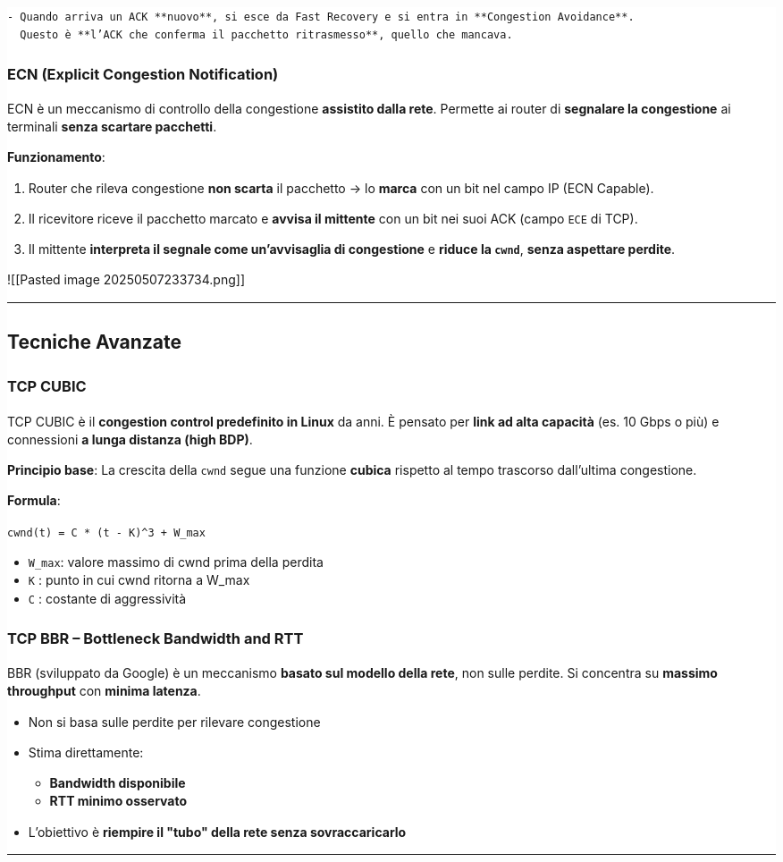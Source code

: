     - Quando arriva un ACK **nuovo**, si esce da Fast Recovery e si entra in **Congestion Avoidance**.
      Questo è **l’ACK che conferma il pacchetto ritrasmesso**, quello che mancava.


### **ECN (Explicit Congestion Notification)**

ECN è un meccanismo di controllo della congestione **assistito dalla rete**. Permette ai router di **segnalare la congestione** ai terminali **senza scartare pacchetti**.

**Funzionamento**:

1. Router che rileva congestione **non scarta** il pacchetto → lo **marca** con un bit nel campo IP (ECN Capable).
    
2. Il ricevitore riceve il pacchetto marcato e **avvisa il mittente** con un bit nei suoi ACK (campo `ECE` di TCP).
    
3. Il mittente **interpreta il segnale come un’avvisaglia di congestione** e **riduce la `cwnd`**, **senza aspettare perdite**.

![[Pasted image 20250507233734.png]]

---

## **Tecniche Avanzate**

### **TCP CUBIC**

TCP CUBIC è il **congestion control predefinito in Linux** da anni. È pensato per **link ad alta capacità** (es. 10 Gbps o più) e connessioni **a lunga distanza (high BDP)**.

**Principio base**: La crescita della `cwnd` segue una funzione **cubica** rispetto al tempo trascorso dall’ultima congestione.

**Formula**:

```
cwnd(t) = C * (t - K)^3 + W_max
```

- `W_max`:  valore massimo di cwnd prima della perdita
- `K` : punto in cui cwnd ritorna a W_max
- `C` : costante di aggressività


### **TCP BBR – Bottleneck Bandwidth and RTT**

BBR (sviluppato da Google) è un meccanismo **basato sul modello della rete**, non sulle perdite. Si concentra su **massimo throughput** con **minima latenza**.

- Non si basa sulle perdite per rilevare congestione
    
- Stima direttamente:
    
    - **Bandwidth disponibile**
    - **RTT minimo osservato**
    
- L’obiettivo è **riempire il "tubo" della rete senza sovraccaricarlo**

---